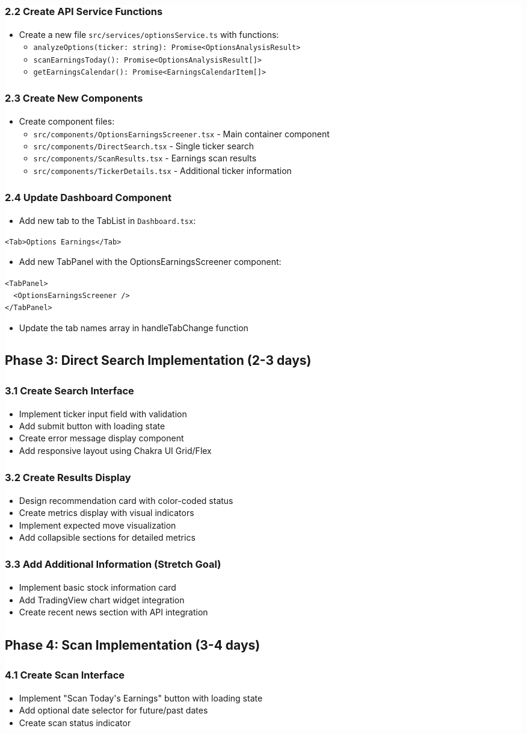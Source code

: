 ### 2.2 Create API Service Functions
- Create a new file `src/services/optionsService.ts` with functions:
  - `analyzeOptions(ticker: string): Promise<OptionsAnalysisResult>`
  - `scanEarningsToday(): Promise<OptionsAnalysisResult[]>`
  - `getEarningsCalendar(): Promise<EarningsCalendarItem[]>`

### 2.3 Create New Components
- Create component files:
  - `src/components/OptionsEarningsScreener.tsx` - Main container component
  - `src/components/DirectSearch.tsx` - Single ticker search
  - `src/components/ScanResults.tsx` - Earnings scan results
  - `src/components/TickerDetails.tsx` - Additional ticker information

### 2.4 Update Dashboard Component
- Add new tab to the TabList in `Dashboard.tsx`:
```tsx
<Tab>Options Earnings</Tab>
```
- Add new TabPanel with the OptionsEarningsScreener component:
```tsx
<TabPanel>
  <OptionsEarningsScreener />
</TabPanel>
```
- Update the tab names array in handleTabChange function

## Phase 3: Direct Search Implementation (2-3 days)

### 3.1 Create Search Interface
- Implement ticker input field with validation
- Add submit button with loading state
- Create error message display component
- Add responsive layout using Chakra UI Grid/Flex

### 3.2 Create Results Display
- Design recommendation card with color-coded status
- Create metrics display with visual indicators
- Implement expected move visualization
- Add collapsible sections for detailed metrics

### 3.3 Add Additional Information (Stretch Goal)
- Implement basic stock information card
- Add TradingView chart widget integration
- Create recent news section with API integration

## Phase 4: Scan Implementation (3-4 days)

### 4.1 Create Scan Interface
- Implement "Scan Today's Earnings" button with loading state
- Add optional date selector for future/past dates
- Create scan status indicator
